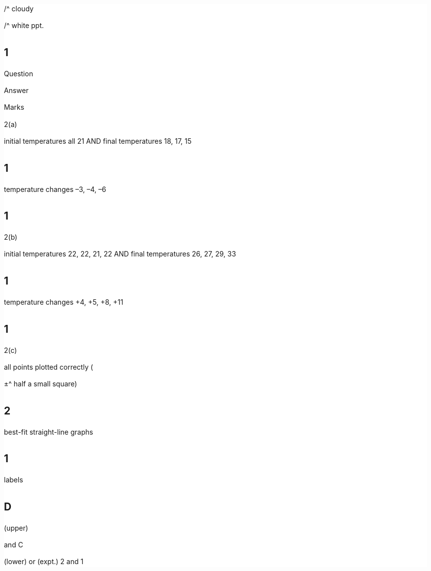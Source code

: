 /^ cloudy 

 /^ white ppt. 

## 1 

 Question 

 Answer 

 Marks 

 2(a) 

 initial temperatures all 21 AND final temperatures 18, 17, 15 

## 1 

 temperature changes –3, –4, –6 

## 1 

 2(b) 

 initial temperatures 22, 22, 21, 22 AND final temperatures 26, 27, 29, 33 

## 1 

 temperature changes +4, +5, +8, +11 

## 1 

 2(c) 

 all points plotted correctly ( 

 ±^ half a small square) 

## 2 

 best-fit straight-line graphs 

## 1 

 labels 

## D 

 (upper) 

 and C 

 (lower) or (expt.) 2 and 1 
